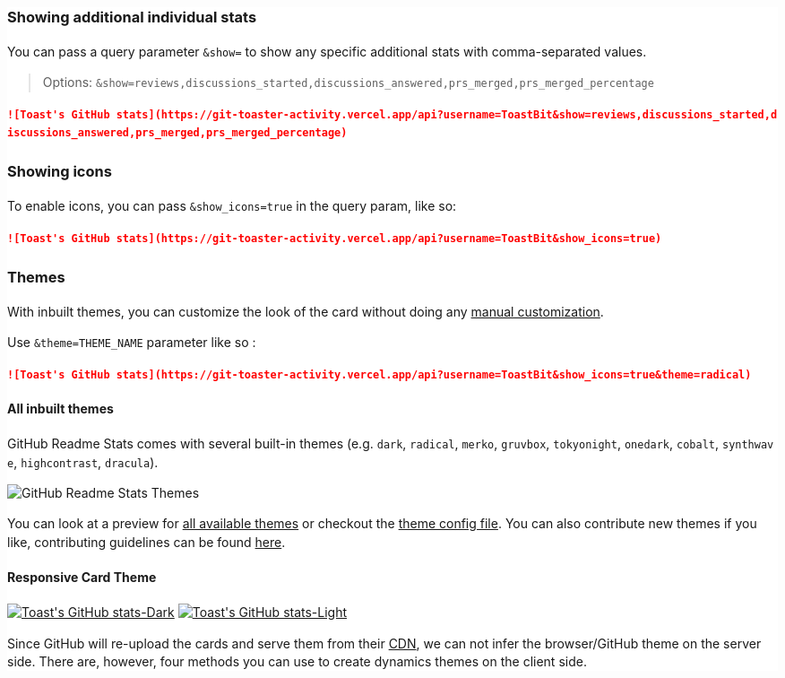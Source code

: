 ### Showing additional individual stats

You can pass a query parameter `&show=` to show any specific additional stats with comma-separated values.

> Options: `&show=reviews,discussions_started,discussions_answered,prs_merged,prs_merged_percentage`

```md
![Toast's GitHub stats](https://git-toaster-activity.vercel.app/api?username=ToastBit&show=reviews,discussions_started,discussions_answered,prs_merged,prs_merged_percentage)
```

### Showing icons

To enable icons, you can pass `&show_icons=true` in the query param, like so:

```md
![Toast's GitHub stats](https://git-toaster-activity.vercel.app/api?username=ToastBit&show_icons=true)
```

### Themes

With inbuilt themes, you can customize the look of the card without doing any [manual customization](#customization).

Use `&theme=THEME_NAME` parameter like so :

```md
![Toast's GitHub stats](https://git-toaster-activity.vercel.app/api?username=ToastBit&show_icons=true&theme=radical)
```

#### All inbuilt themes

GitHub Readme Stats comes with several built-in themes (e.g. `dark`, `radical`, `merko`, `gruvbox`, `tokyonight`, `onedark`, `cobalt`, `synthwave`, `highcontrast`, `dracula`).

<img src="https://res.cloudinary.com/toast/image/upload/v1595174536/grs-themes_l4ynja.png" alt="GitHub Readme Stats Themes" width="600px"/>

You can look at a preview for [all available themes](themes/README.md) or checkout the [theme config file](themes/index.js). You can also contribute new themes if you like, contributing guidelines can be found [here](CONTRIBUTING.md#themes-contribution).

#### Responsive Card Theme

[![Toast's GitHub stats-Dark](https://git-toaster-activity.vercel.app/api?username=ToastBit\&show_icons=true\&theme=dark#gh-dark-mode-only)](https://github.com/ToastBit/toaststats#responsive-card-theme#gh-dark-mode-only)
[![Toast's GitHub stats-Light](https://git-toaster-activity.vercel.app/api?username=ToastBit\&show_icons=true\&theme=default#gh-light-mode-only)](https://github.com/ToastBit/toaststats#responsive-card-theme#gh-light-mode-only)

Since GitHub will re-upload the cards and serve them from their [CDN](https://docs.github.com/en/authentication/keeping-your-account-and-data-secure/about-anonymized-urls), we can not infer the browser/GitHub theme on the server side. There are, however, four methods you can use to create dynamics themes on the client side.

